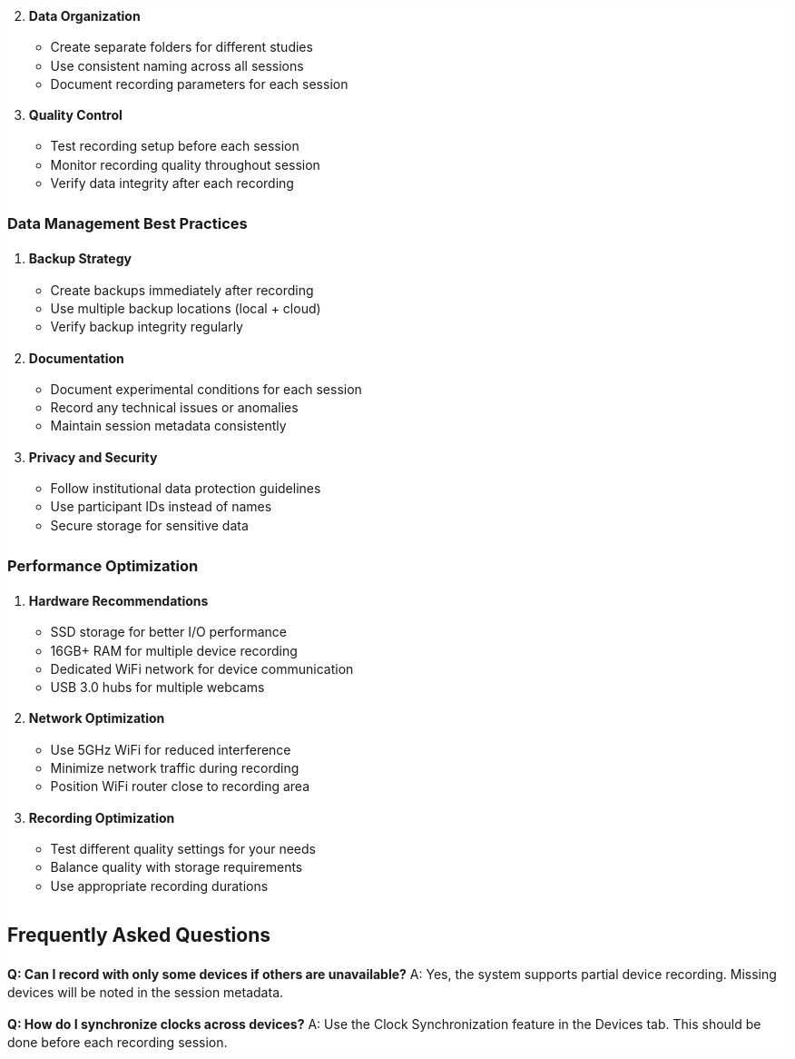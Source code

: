 2. **Data Organization**
   - Create separate folders for different studies
   - Use consistent naming across all sessions
   - Document recording parameters for each session

3. **Quality Control**
   - Test recording setup before each session
   - Monitor recording quality throughout session
   - Verify data integrity after each recording

### Data Management Best Practices

1. **Backup Strategy**
   - Create backups immediately after recording
   - Use multiple backup locations (local + cloud)
   - Verify backup integrity regularly

2. **Documentation**
   - Document experimental conditions for each session
   - Record any technical issues or anomalies
   - Maintain session metadata consistently

3. **Privacy and Security**
   - Follow institutional data protection guidelines
   - Use participant IDs instead of names
   - Secure storage for sensitive data

### Performance Optimization

1. **Hardware Recommendations**
   - SSD storage for better I/O performance
   - 16GB+ RAM for multiple device recording
   - Dedicated WiFi network for device communication
   - USB 3.0 hubs for multiple webcams

2. **Network Optimization**
   - Use 5GHz WiFi for reduced interference
   - Minimize network traffic during recording
   - Position WiFi router close to recording area

3. **Recording Optimization**
   - Test different quality settings for your needs
   - Balance quality with storage requirements
   - Use appropriate recording durations

## Frequently Asked Questions

**Q: Can I record with only some devices if others are unavailable?**
A: Yes, the system supports partial device recording. Missing devices will be noted in the session metadata.

**Q: How do I synchronize clocks across devices?**
A: Use the Clock Synchronization feature in the Devices tab. This should be done before each recording session.
